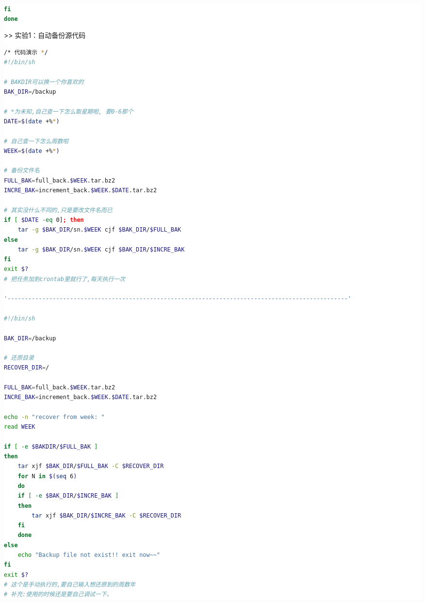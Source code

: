 ```bash
fi
done
```

\>> 实验1：自动备份源代码

```bash
/* 代码演示 */
#!/bin/sh

# BAKDIR可以换一个你喜欢的
BAK_DIR=/backup

# *为未知,自己查一下怎么取星期啦, 要0-6那个
DATE=$(date +%*)

# 自己查一下怎么周数啦
WEEK=$(date +%*)

# 备份文件名
FULL_BAK=full_back.$WEEK.tar.bz2
INCRE_BAK=increment_back.$WEEK.$DATE.tar.bz2

# 其实没什么不同的,只是要改文件名而已
if [ $DATE -eq 0]; then
    tar -g $BAK_DIR/sn.$WEEK cjf $BAK_DIR/$FULL_BAK
else
    tar -g $BAK_DIR/sn.$WEEK cjf $BAK_DIR/$INCRE_BAK
fi
exit $?
# 把任务加到crontab里就行了,每天执行一次

'--------------------------------------------------------------------------------------------------'

#!/bin/sh

BAK_DIR=/backup

# 还原目录
RECOVER_DIR=/

FULL_BAK=full_back.$WEEK.tar.bz2
INCRE_BAK=increment_back.$WEEK.$DATE.tar.bz2

echo -n "recover from week: "
read WEEK

if [ -e $BAKDIR/$FULL_BAK ]
then
    tar xjf $BAK_DIR/$FULL_BAK -C $RECOVER_DIR
    for N in $(seq 6)
    do
    if [ -e $BAK_DIR/$INCRE_BAK ]
    then
        tar xjf $BAK_DIR/$INCRE_BAK -C $RECOVER_DIR
    fi
    done
else
    echo "Backup file not exist!! exit now~~"
fi
exit $?
# 这个是手动执行的,要自己输入想还原到的周数年
# 补充:使用的时候还是要自己调试一下。
```
